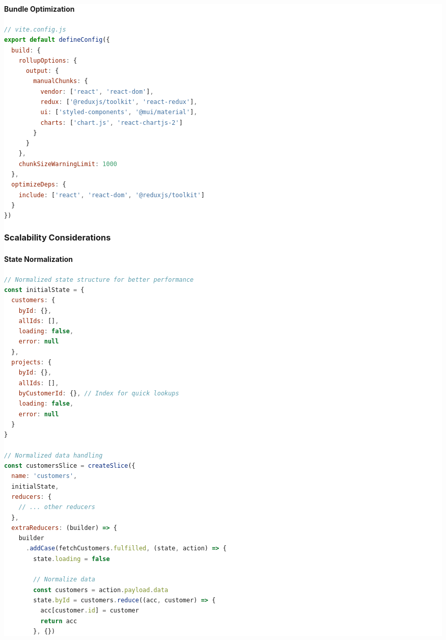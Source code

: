 #### Bundle Optimization

```javascript
// vite.config.js
export default defineConfig({
  build: {
    rollupOptions: {
      output: {
        manualChunks: {
          vendor: ['react', 'react-dom'],
          redux: ['@reduxjs/toolkit', 'react-redux'],
          ui: ['styled-components', '@mui/material'],
          charts: ['chart.js', 'react-chartjs-2']
        }
      }
    },
    chunkSizeWarningLimit: 1000
  },
  optimizeDeps: {
    include: ['react', 'react-dom', '@reduxjs/toolkit']
  }
})
```

### Scalability Considerations

#### State Normalization

```javascript
// Normalized state structure for better performance
const initialState = {
  customers: {
    byId: {},
    allIds: [],
    loading: false,
    error: null
  },
  projects: {
    byId: {},
    allIds: [],
    byCustomerId: {}, // Index for quick lookups
    loading: false,
    error: null
  }
}

// Normalized data handling
const customersSlice = createSlice({
  name: 'customers',
  initialState,
  reducers: {
    // ... other reducers
  },
  extraReducers: (builder) => {
    builder
      .addCase(fetchCustomers.fulfilled, (state, action) => {
        state.loading = false
        
        // Normalize data
        const customers = action.payload.data
        state.byId = customers.reduce((acc, customer) => {
          acc[customer.id] = customer
          return acc
        }, {})
```